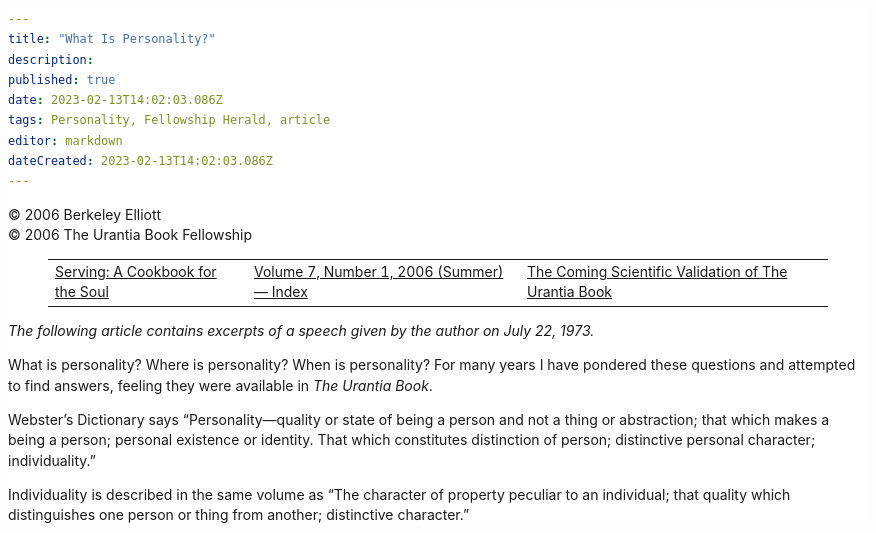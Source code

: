 ```yaml
---
title: "What Is Personality?"
description: 
published: true
date: 2023-02-13T14:02:03.086Z
tags: Personality, Fellowship Herald, article
editor: markdown
dateCreated: 2023-02-13T14:02:03.086Z
---
```


<p class="v-card v-sheet theme--light grey lighten-3 px-2">© 2006 Berkeley Elliott<br>© 2006 The Urantia Book Fellowship</p>
<figure class="table chapter-navigator">
  <table>
    <tbody>
      <tr>
        <td>
        <a href="/en/article/Bill_and_Share_Beasley/Serving_A_Cookbook_for_the_Soul">
          <span class="mdi mdi-arrow-left-drop-circle"></span><span class="pl-2">Serving: A Cookbook for the Soul</span>
        </a>
        </td>
        <td>
        <a href="/en/index/articles_herald#volume-7-number-1-2006-summer">
          <span class="mdi mdi-book-open-variant"></span><span class="pl-2">Volume 7, Number 1, 2006 (Summer) — Index</span>
        </a>
        </td>
        <td>
        <a href="/en/article/Philip_Calabrese/The_Coming_Scientific_Validation_of_The_Urantia_Book">
          <span class="pr-2">The Coming Scientific Validation of The Urantia Book</span><span class="mdi mdi-arrow-right-drop-circle"></span>
        </a>
        </td>
      </tr>
    </tbody>
  </table>
</figure>


_The following article contains excerpts of a speech given by the author on July 22, 1973._

What is personality? Where is personality? When is personality? For many years I have pondered these questions and attempted to find answers, feeling they were available in _The Urantia Book_.

Webster’s Dictionary says “Personality—quality or state of being a person and not a thing or abstraction; that which makes a being a person; personal existence or identity. That which constitutes distinction of person; distinctive personal character; individuality.”

Individuality is described in the same volume as “The character of property peculiar to an individual; that quality which distinguishes one person or thing from another; distinctive character.”
